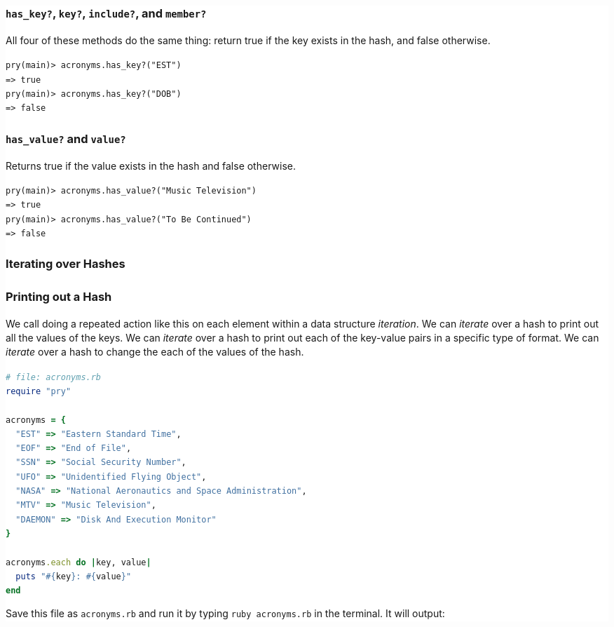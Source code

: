 ### `has_key?`, `key?`, `include?`, and `member?`

All four of these methods do the same thing: return true if the key exists in the hash, and false otherwise.

```no-highlight
pry(main)> acronyms.has_key?("EST")
=> true
pry(main)> acronyms.has_key?("DOB")
=> false
```

### `has_value?` and `value?`

Returns true if the value exists in the hash and false otherwise.

```no-highlight
pry(main)> acronyms.has_value?("Music Television")
=> true
pry(main)> acronyms.has_value?("To Be Continued")
=> false
```

### Iterating over Hashes

### Printing out a Hash

We call doing a repeated action like this on each element within a data structure *iteration*.
We can *iterate* over a hash to print out all the values of the keys.
We can *iterate* over a hash to print out each of the key-value pairs in a specific type of format.
We can *iterate* over a hash to change the each of the values of the hash.

```ruby
# file: acronyms.rb
require "pry"

acronyms = {
  "EST" => "Eastern Standard Time",
  "EOF" => "End of File",
  "SSN" => "Social Security Number",
  "UFO" => "Unidentified Flying Object",
  "NASA" => "National Aeronautics and Space Administration",
  "MTV" => "Music Television",
  "DAEMON" => "Disk And Execution Monitor"
}

acronyms.each do |key, value|
  puts "#{key}: #{value}"
end
```

Save this file as `acronyms.rb` and run it by typing `ruby acronyms.rb` in the terminal. It will output:
